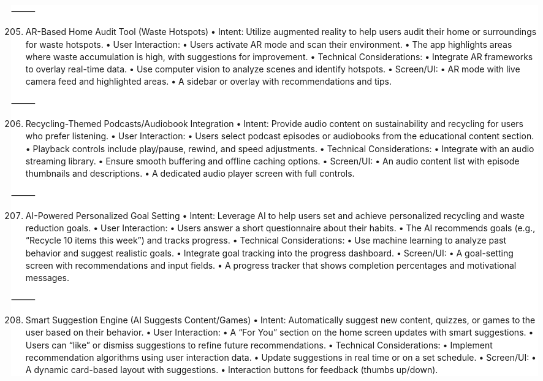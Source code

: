 ⸻

205. AR-Based Home Audit Tool (Waste Hotspots)
     • Intent: Utilize augmented reality to help users audit their home or surroundings for waste hotspots.
     • User Interaction:
     • Users activate AR mode and scan their environment.
     • The app highlights areas where waste accumulation is high, with suggestions for improvement.
     • Technical Considerations:
     • Integrate AR frameworks to overlay real-time data.
     • Use computer vision to analyze scenes and identify hotspots.
     • Screen/UI:
     • AR mode with live camera feed and highlighted areas.
     • A sidebar or overlay with recommendations and tips.

⸻

206. Recycling-Themed Podcasts/Audiobook Integration
     • Intent: Provide audio content on sustainability and recycling for users who prefer listening.
     • User Interaction:
     • Users select podcast episodes or audiobooks from the educational content section.
     • Playback controls include play/pause, rewind, and speed adjustments.
     • Technical Considerations:
     • Integrate with an audio streaming library.
     • Ensure smooth buffering and offline caching options.
     • Screen/UI:
     • An audio content list with episode thumbnails and descriptions.
     • A dedicated audio player screen with full controls.

⸻

207. AI-Powered Personalized Goal Setting
     • Intent: Leverage AI to help users set and achieve personalized recycling and waste reduction goals.
     • User Interaction:
     • Users answer a short questionnaire about their habits.
     • The AI recommends goals (e.g., “Recycle 10 items this week”) and tracks progress.
     • Technical Considerations:
     • Use machine learning to analyze past behavior and suggest realistic goals.
     • Integrate goal tracking into the progress dashboard.
     • Screen/UI:
     • A goal-setting screen with recommendations and input fields.
     • A progress tracker that shows completion percentages and motivational messages.

⸻

208. Smart Suggestion Engine (AI Suggests Content/Games)
     • Intent: Automatically suggest new content, quizzes, or games to the user based on their behavior.
     • User Interaction:
     • A “For You” section on the home screen updates with smart suggestions.
     • Users can “like” or dismiss suggestions to refine future recommendations.
     • Technical Considerations:
     • Implement recommendation algorithms using user interaction data.
     • Update suggestions in real time or on a set schedule.
     • Screen/UI:
     • A dynamic card-based layout with suggestions.
     • Interaction buttons for feedback (thumbs up/down).
